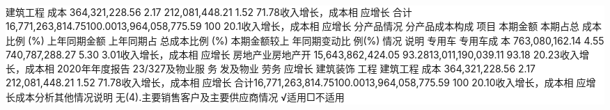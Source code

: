 建筑工程
成本
364,321,228.56
2.17
212,081,448.21
1.52
71.78收入增长，成本相
应增长
合计16,771,263,814.75100.0013,964,058,775.59
100
20.1收入增长，成本相
应增长
分产品情况
分产品成本构成
项目
本期金额
本期占总
成本比例
(%)
上年同期金额
上年同期占
总成本比例
(%)
本期金额较上
年同期变动比
例(%)
情况
说明
专用车
专用车成
本
763,080,162.14
4.55
740,787,288.27
5.30
3.01收入增长，成本相
应增长
房地产业房地产开
15,643,862,424.05
93.2813,011,190,039.11
93.18
20.23收入增长，成本相
2020年年度报告
23/327及物业服
务
发及物业
劳务
应增长
建筑装饰
工程
建筑工程
成本
364,321,228.56
2.17
212,081,448.21
1.52
71.78收入增长，成本相
应增长
合计16,771,263,814.75100.0013,964,058,775.59
100
20.10收入增长，成本相
应增长成本分析其他情况说明
无(4).主要销售客户及主要供应商情况
√适用□不适用